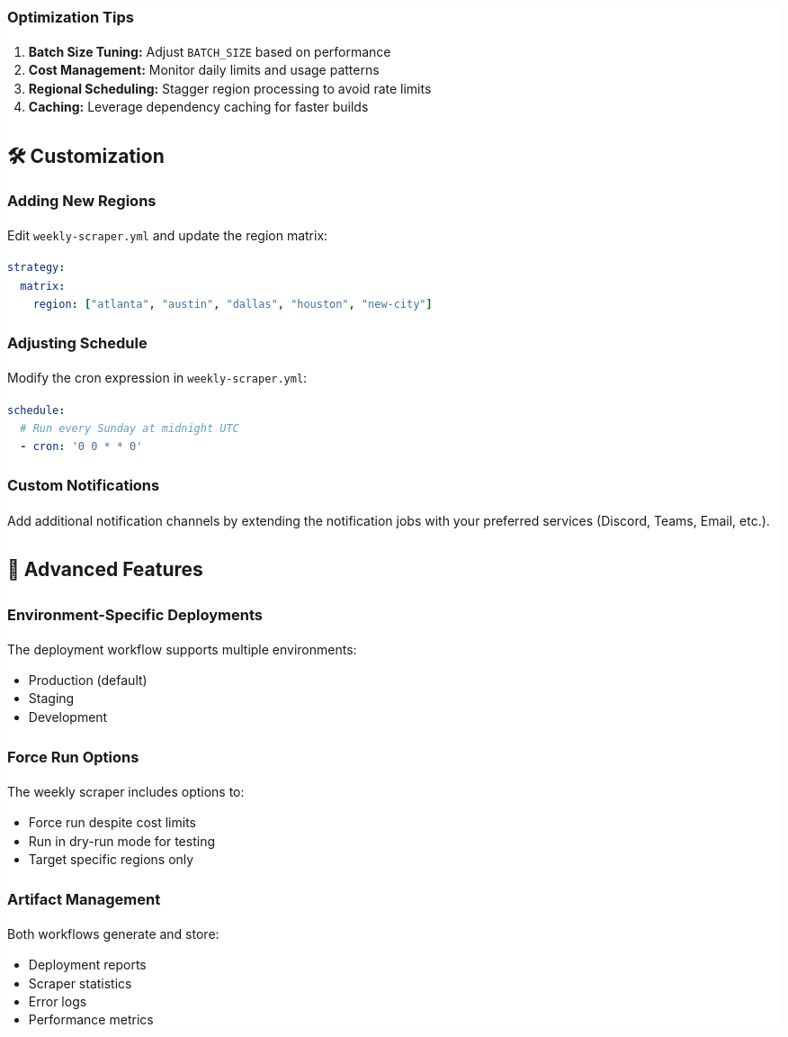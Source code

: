 ### Optimization Tips
1. **Batch Size Tuning:** Adjust `BATCH_SIZE` based on performance
2. **Cost Management:** Monitor daily limits and usage patterns
3. **Regional Scheduling:** Stagger region processing to avoid rate limits
4. **Caching:** Leverage dependency caching for faster builds

## 🛠️ Customization

### Adding New Regions
Edit `weekly-scraper.yml` and update the region matrix:
```yaml
strategy:
  matrix:
    region: ["atlanta", "austin", "dallas", "houston", "new-city"]
```

### Adjusting Schedule
Modify the cron expression in `weekly-scraper.yml`:
```yaml
schedule:
  # Run every Sunday at midnight UTC
  - cron: '0 0 * * 0'
```

### Custom Notifications
Add additional notification channels by extending the notification jobs with your preferred services (Discord, Teams, Email, etc.).

## 🚀 Advanced Features

### Environment-Specific Deployments
The deployment workflow supports multiple environments:
- Production (default)
- Staging
- Development

### Force Run Options
The weekly scraper includes options to:
- Force run despite cost limits
- Run in dry-run mode for testing
- Target specific regions only

### Artifact Management
Both workflows generate and store:
- Deployment reports
- Scraper statistics
- Error logs
- Performance metrics
